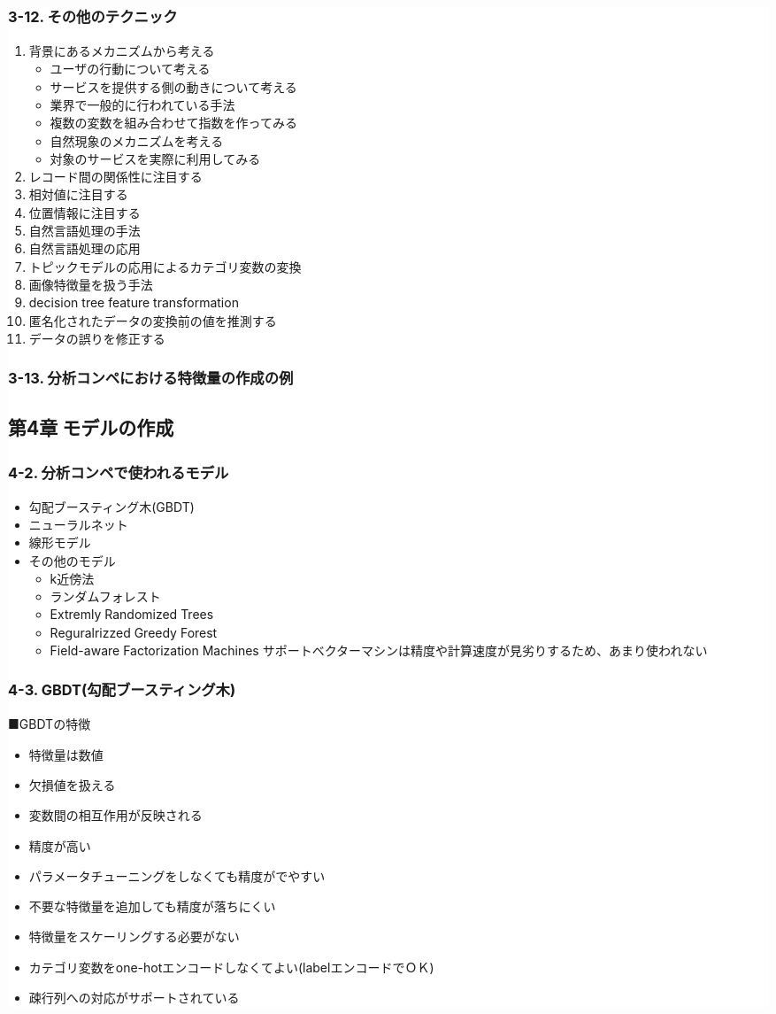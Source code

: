 ### 3-12. その他のテクニック

1. 背景にあるメカニズムから考える
   - ユーザの行動について考える
   - サービスを提供する側の動きについて考える
   - 業界で一般的に行われている手法
   - 複数の変数を組み合わせて指数を作ってみる
   - 自然現象のメカニズムを考える
   - 対象のサービスを実際に利用してみる
2. レコード間の関係性に注目する
3. 相対値に注目する
4. 位置情報に注目する
5. 自然言語処理の手法
6. 自然言語処理の応用
7. トピックモデルの応用によるカテゴリ変数の変換
8. 画像特徴量を扱う手法
9. decision tree feature transformation
10. 匿名化されたデータの変換前の値を推測する
11. データの誤りを修正する

### 3-13. 分析コンペにおける特徴量の作成の例

## 第4章 モデルの作成

### 4-2. 分析コンペで使われるモデル

- 勾配ブースティング木(GBDT)
- ニューラルネット
- 線形モデル
- その他のモデル
  - k近傍法
  - ランダムフォレスト
  - Extremly Randomized Trees
  - Reguralrizzed Greedy Forest
  - Field-aware Factorization Machines
サポートベクターマシンは精度や計算速度が見劣りするため、あまり使われない

### 4-3. GBDT(勾配ブースティング木)

■GBDTの特徴
- 特徴量は数値
- 欠損値を扱える
- 変数間の相互作用が反映される

- 精度が高い
- パラメータチューニングをしなくても精度がでやすい
- 不要な特徴量を追加しても精度が落ちにくい

- 特徴量をスケーリングする必要がない
- カテゴリ変数をone-hotエンコードしなくてよい(labelエンコードでＯＫ)
- 疎行列への対応がサポートされている
